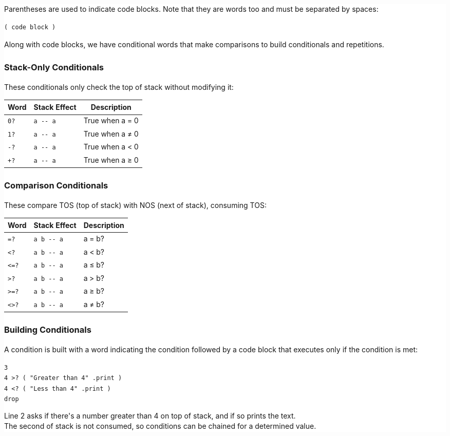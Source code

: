 Parentheses are used to indicate code blocks. Note that they are words too and must be separated by spaces:

```forth
( code block )
```

Along with code blocks, we have conditional words that make comparisons to build conditionals and repetitions.

### Stack-Only Conditionals

These conditionals only check the top of stack without modifying it:

| Word | Stack Effect | Description |
|------|--------------|-------------|
| `0?` | `a -- a` | True when a = 0 |
| `1?` | `a -- a` | True when a ≠ 0 |
| `-?` | `a -- a` | True when a < 0 |
| `+?` | `a -- a` | True when a ≥ 0 |

### Comparison Conditionals

These compare TOS (top of stack) with NOS (next of stack), consuming TOS:

| Word | Stack Effect | Description |
|------|--------------|-------------|
| `=?` | `a b -- a` | a = b? |
| `<?` | `a b -- a` | a < b? |
| `<=?` | `a b -- a` | a ≤ b? |
| `>?` | `a b -- a` | a > b? |
| `>=?` | `a b -- a` | a ≥ b? |
| `<>?` | `a b -- a` | a ≠ b? |

### Building Conditionals

A condition is built with a word indicating the condition followed by a code block that executes only if the condition is met:

```forth
3
4 >? ( "Greater than 4" .print )
4 <? ( "Less than 4" .print )
drop
```

Line 2 asks if there's a number greater than 4 on top of stack, and if so prints the text.  
The second of stack is not consumed, so conditions can be chained for a determined value.
